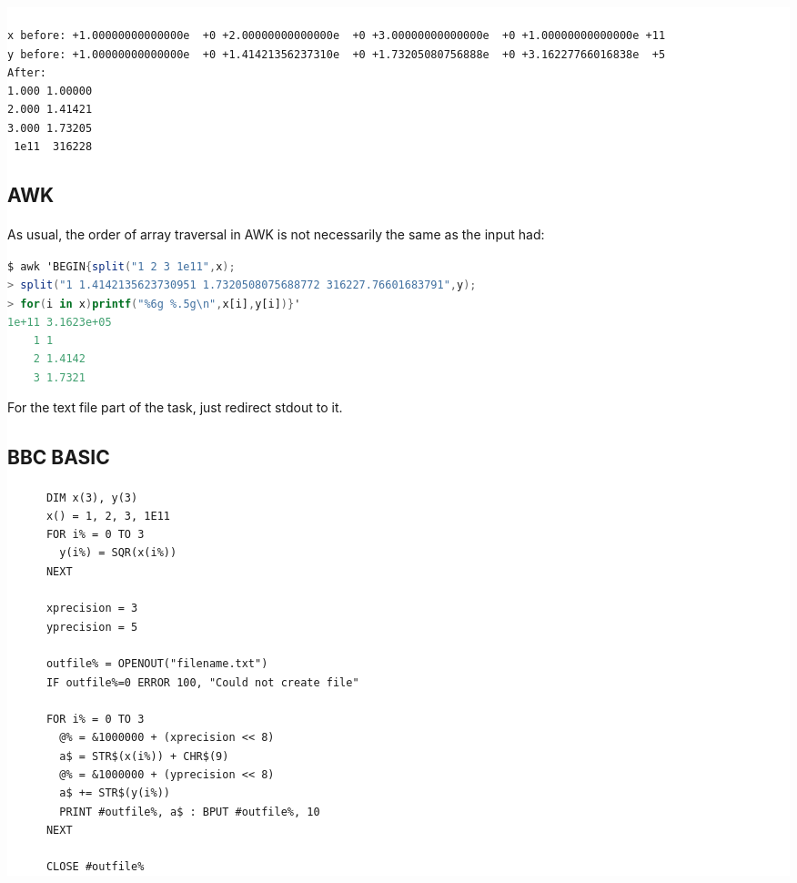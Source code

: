 ```txt

x before: +1.00000000000000e  +0 +2.00000000000000e  +0 +3.00000000000000e  +0 +1.00000000000000e +11
y before: +1.00000000000000e  +0 +1.41421356237310e  +0 +1.73205080756888e  +0 +3.16227766016838e  +5
After:
1.000 1.00000
2.000 1.41421
3.000 1.73205
 1e11  316228

```



## AWK

As usual, the order of array traversal in AWK is not necessarily the same as the input had:

```awk
$ awk 'BEGIN{split("1 2 3 1e11",x);
> split("1 1.4142135623730951 1.7320508075688772 316227.76601683791",y);
> for(i in x)printf("%6g %.5g\n",x[i],y[i])}'
1e+11 3.1623e+05
    1 1
    2 1.4142
    3 1.7321
```

For the text file part of the task, just redirect stdout to it.


## BBC BASIC

```bbcbasic
      DIM x(3), y(3)
      x() = 1, 2, 3, 1E11
      FOR i% = 0 TO 3
        y(i%) = SQR(x(i%))
      NEXT

      xprecision = 3
      yprecision = 5

      outfile% = OPENOUT("filename.txt")
      IF outfile%=0 ERROR 100, "Could not create file"

      FOR i% = 0 TO 3
        @% = &1000000 + (xprecision << 8)
        a$ = STR$(x(i%)) + CHR$(9)
        @% = &1000000 + (yprecision << 8)
        a$ += STR$(y(i%))
        PRINT #outfile%, a$ : BPUT #outfile%, 10
      NEXT

      CLOSE #outfile%
```
